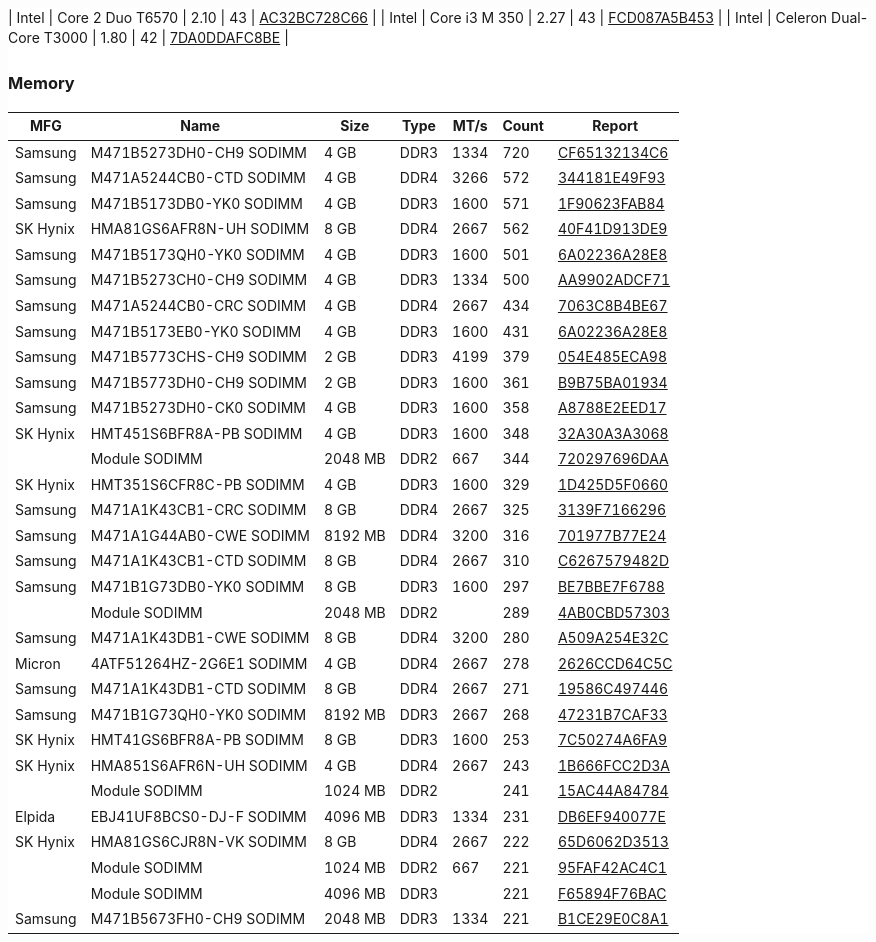 | Intel      | Core 2 Duo T6570                 | 2.10 | 43    | [AC32BC728C66](<Notebook/Hewlett-Packard/ProBook/ProBook 4510s/AC32BC728C66>) |
| Intel      | Core i3 M 350                    | 2.27 | 43    | [FCD087A5B453](<Notebook/Hewlett-Packard/G/G62/FCD087A5B453>) |
| Intel      | Celeron Dual-Core T3000          | 1.80 | 42    | [7DA0DDAFC8BE](<Notebook/ASUSTek Computer/P50/P50IJ/7DA0DDAFC8BE>) |

### Memory

| MFG        | Name                         | Size     | Type | MT/s | Count | Report |
|------------|------------------------------|----------|------|------|-------|--------|
| Samsung    | M471B5273DH0-CH9 SODIMM      | 4 GB     | DDR3 | 1334 | 720   | [CF65132134C6](<Notebook/Toshiba/QOSMIO/QOSMIO X770/CF65132134C6>) |
| Samsung    | M471A5244CB0-CTD SODIMM      | 4 GB     | DDR4 | 3266 | 572   | [344181E49F93](<Notebook/Lenovo/IdeaPad/IdeaPad 330S-15ARR 81FB/344181E49F93>) |
| Samsung    | M471B5173DB0-YK0 SODIMM      | 4 GB     | DDR3 | 1600 | 571   | [1F90623FAB84](<Notebook/Acer/AO/AO722/1F90623FAB84>) |
| SK Hynix   | HMA81GS6AFR8N-UH SODIMM      | 8 GB     | DDR4 | 2667 | 562   | [40F41D913DE9](<Notebook/ASUSTek Computer/X510/X510UAR/40F41D913DE9>) |
| Samsung    | M471B5173QH0-YK0 SODIMM      | 4 GB     | DDR3 | 1600 | 501   | [6A02236A28E8](<Notebook/Lenovo/B590/B590 20208/6A02236A28E8>) |
| Samsung    | M471B5273CH0-CH9 SODIMM      | 4 GB     | DDR3 | 1334 | 500   | [AA9902ADCF71](<Notebook/Fujitsu/LIFEBOOK/LIFEBOOK S792/AA9902ADCF71>) |
| Samsung    | M471A5244CB0-CRC SODIMM      | 4 GB     | DDR4 | 2667 | 434   | [7063C8B4BE67](<Notebook/Lenovo/IdeaPad/IdeaPad 320-15ISK 80XH/7063C8B4BE67>) |
| Samsung    | M471B5173EB0-YK0 SODIMM      | 4 GB     | DDR3 | 1600 | 431   | [6A02236A28E8](<Notebook/Lenovo/B590/B590 20208/6A02236A28E8>) |
| Samsung    | M471B5773CHS-CH9 SODIMM      | 2 GB     | DDR3 | 4199 | 379   | [054E485ECA98](<Notebook/ASUSTek Computer/X450/X450EA/054E485ECA98>) |
| Samsung    | M471B5773DH0-CH9 SODIMM      | 2 GB     | DDR3 | 1600 | 361   | [B9B75BA01934](<Notebook/Toshiba/Satellite/Satellite C660/B9B75BA01934>) |
| Samsung    | M471B5273DH0-CK0 SODIMM      | 4 GB     | DDR3 | 1600 | 358   | [A8788E2EED17](<Notebook/Dell/Latitude/Latitude E6430s/A8788E2EED17>) |
| SK Hynix   | HMT451S6BFR8A-PB SODIMM      | 4 GB     | DDR3 | 1600 | 348   | [32A30A3A3068](<Notebook/Hewlett-Packard/ProBook/ProBook 6470b/32A30A3A3068>) |
|            | Module SODIMM                | 2048 MB  | DDR2 | 667  | 344   | [720297696DAA](<Notebook/ASUSTek Computer/1005/1005P/720297696DAA>) |
| SK Hynix   | HMT351S6CFR8C-PB SODIMM      | 4 GB     | DDR3 | 1600 | 329   | [1D425D5F0660](<Notebook/ASUSTek Computer/N56/N56VJ/1D425D5F0660>) |
| Samsung    | M471A1K43CB1-CRC SODIMM      | 8 GB     | DDR4 | 2667 | 325   | [3139F7166296](<Notebook/Dell/Inspiron/Inspiron 15-5578/3139F7166296>) |
| Samsung    | M471A1G44AB0-CWE SODIMM      | 8192 MB  | DDR4 | 3200 | 316   | [701977B77E24](<Notebook/ASUSTek Computer/VivoBook_ASUSLaptop/VivoBook_ASUSLaptop M3500QA_M3500QA/701977B77E24>) |
| Samsung    | M471A1K43CB1-CTD SODIMM      | 8 GB     | DDR4 | 2667 | 310   | [C6267579482D](<Notebook/Dell/G7/G7 7590/C6267579482D>) |
| Samsung    | M471B1G73DB0-YK0 SODIMM      | 8 GB     | DDR3 | 1600 | 297   | [BE7BBE7F6788](<Notebook/Toshiba/Satellite/Satellite L50-C/BE7BBE7F6788>) |
|            | Module SODIMM                | 2048 MB  | DDR2 |      | 289   | [4AB0CBD57303](<Notebook/Acer/Aspire/Aspire 3100/4AB0CBD57303>) |
| Samsung    | M471A1K43DB1-CWE SODIMM      | 8 GB     | DDR4 | 3200 | 280   | [A509A254E32C](<Notebook/Hewlett-Packard/OMEN/OMEN Laptop 15-en0xxx/A509A254E32C>) |
| Micron     | 4ATF51264HZ-2G6E1 SODIMM     | 4 GB     | DDR4 | 2667 | 278   | [2626CCD64C5C](<Notebook/Dell/Inspiron/Inspiron 3493/2626CCD64C5C>) |
| Samsung    | M471A1K43DB1-CTD SODIMM      | 8 GB     | DDR4 | 2667 | 271   | [19586C497446](<Notebook/Lenovo/IdeaPad/IdeaPad S145-15AST 81N3/19586C497446>) |
| Samsung    | M471B1G73QH0-YK0 SODIMM      | 8192 MB  | DDR3 | 2667 | 268   | [47231B7CAF33](<Notebook/ASUSTek Computer/K55/K55VD/47231B7CAF33>) |
| SK Hynix   | HMT41GS6BFR8A-PB SODIMM      | 8 GB     | DDR3 | 1600 | 253   | [7C50274A6FA9](<Notebook/Lenovo/ThinkPad/ThinkPad T450 20BUS14900/7C50274A6FA9>) |
| SK Hynix   | HMA851S6AFR6N-UH SODIMM      | 4 GB     | DDR4 | 2667 | 243   | [1B666FCC2D3A](<Notebook/Acer/Aspire/Aspire A515-51/1B666FCC2D3A>) |
|            | Module SODIMM                | 1024 MB  | DDR2 |      | 241   | [15AC44A84784](<Notebook/Acer/Aspire/Aspire 5610/15AC44A84784>) |
| Elpida     | EBJ41UF8BCS0-DJ-F SODIMM     | 4096 MB  | DDR3 | 1334 | 231   | [DB6EF940077E](<Notebook/Hewlett-Packard/Pavilion/Pavilion dv6/DB6EF940077E>) |
| SK Hynix   | HMA81GS6CJR8N-VK SODIMM      | 8 GB     | DDR4 | 2667 | 222   | [65D6062D3513](<Notebook/Dell/Inspiron/Inspiron 5593/65D6062D3513>) |
|            | Module SODIMM                | 1024 MB  | DDR2 | 667  | 221   | [95FAF42AC4C1](<Notebook/Lenovo/3000/3000 N500 423332G/95FAF42AC4C1>) |
|            | Module SODIMM                | 4096 MB  | DDR3 |      | 221   | [F65894F76BAC](<Notebook/Sony/SVS1311/SVS13118GBB/F65894F76BAC>) |
| Samsung    | M471B5673FH0-CH9 SODIMM      | 2048 MB  | DDR3 | 1334 | 221   | [B1CE29E0C8A1](<Notebook/Lenovo/ThinkPad/ThinkPad X220 4291Q50/B1CE29E0C8A1>) |